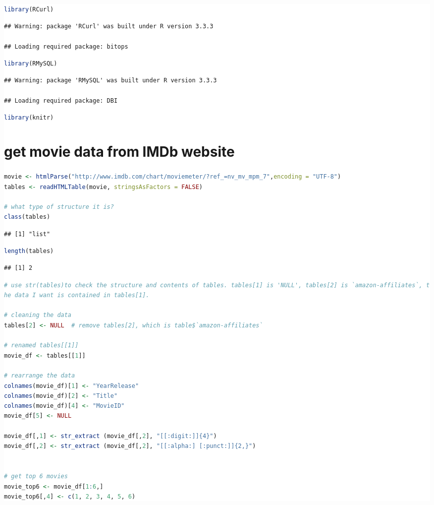 ``` r
library(RCurl)
```

    ## Warning: package 'RCurl' was built under R version 3.3.3

    ## Loading required package: bitops

``` r
library(RMySQL)
```

    ## Warning: package 'RMySQL' was built under R version 3.3.3

    ## Loading required package: DBI

``` r
library(knitr)
```

get movie data from IMDb website
================================

``` r
movie <- htmlParse("http://www.imdb.com/chart/moviemeter/?ref_=nv_mv_mpm_7",encoding = "UTF-8")
tables <- readHTMLTable(movie, stringsAsFactors = FALSE)

# what type of structure it is? 
class(tables)
```

    ## [1] "list"

``` r
length(tables)
```

    ## [1] 2

``` r
# use str(tables)to check the structure and contents of tables. tables[1] is 'NULL', tables[2] is `amazon-affiliates`, the data I want is contained in tables[1].

# cleaning the data
tables[2] <- NULL  # remove tables[2], which is table$`amazon-affiliates`

# renamed tables[[1]]
movie_df <- tables[[1]]

# rearrange the data
colnames(movie_df)[1] <- "YearRelease"
colnames(movie_df)[2] <- "Title"
colnames(movie_df)[4] <- "MovieID"
movie_df[5] <- NULL

movie_df[,1] <- str_extract (movie_df[,2], "[[:digit:]]{4}")
movie_df[,2] <- str_extract (movie_df[,2], "[[:alpha:] [:punct:]]{2,}")


# get top 6 movies  
movie_top6 <- movie_df[1:6,]
movie_top6[,4] <- c(1, 2, 3, 4, 5, 6)
```

